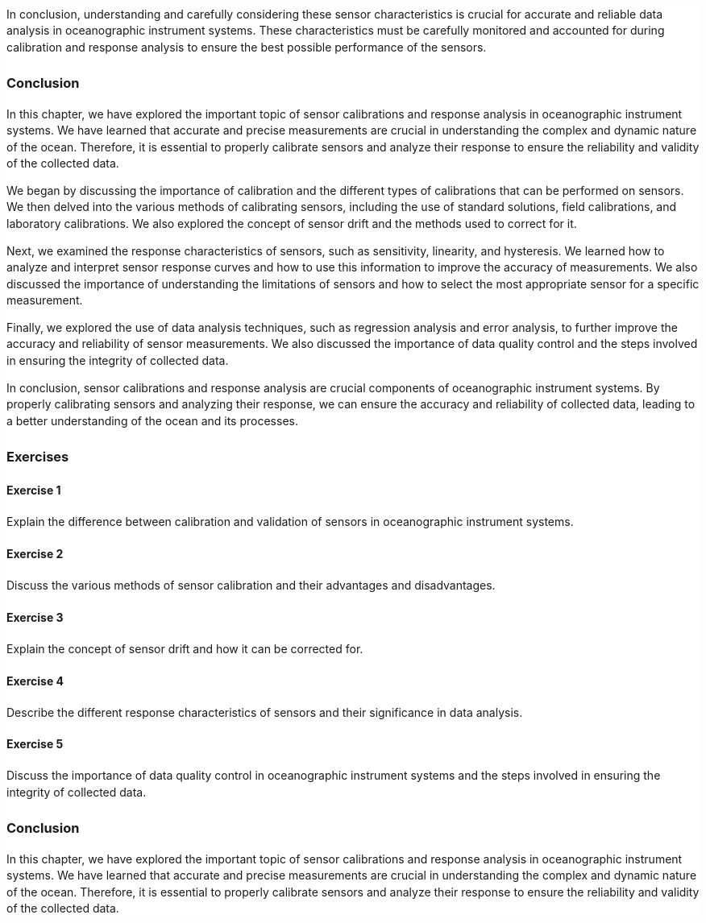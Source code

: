 In conclusion, understanding and carefully considering these sensor characteristics is crucial for accurate and reliable data analysis in oceanographic instrument systems. These characteristics must be carefully monitored and accounted for during calibration and response analysis to ensure the best possible performance of the sensors.


### Conclusion
In this chapter, we have explored the important topic of sensor calibrations and response analysis in oceanographic instrument systems. We have learned that accurate and precise measurements are crucial in understanding the complex and dynamic nature of the ocean. Therefore, it is essential to properly calibrate sensors and analyze their response to ensure the reliability and validity of the collected data.

We began by discussing the importance of calibration and the different types of calibrations that can be performed on sensors. We then delved into the various methods of calibrating sensors, including the use of standard solutions, field calibrations, and laboratory calibrations. We also explored the concept of sensor drift and the methods used to correct for it.

Next, we examined the response characteristics of sensors, such as sensitivity, linearity, and hysteresis. We learned how to analyze and interpret sensor response curves and how to use this information to improve the accuracy of measurements. We also discussed the importance of understanding the limitations of sensors and how to select the most appropriate sensor for a specific measurement.

Finally, we explored the use of data analysis techniques, such as regression analysis and error analysis, to further improve the accuracy and reliability of sensor measurements. We also discussed the importance of data quality control and the steps involved in ensuring the integrity of collected data.

In conclusion, sensor calibrations and response analysis are crucial components of oceanographic instrument systems. By properly calibrating sensors and analyzing their response, we can ensure the accuracy and reliability of collected data, leading to a better understanding of the ocean and its processes.

### Exercises
#### Exercise 1
Explain the difference between calibration and validation of sensors in oceanographic instrument systems.

#### Exercise 2
Discuss the various methods of sensor calibration and their advantages and disadvantages.

#### Exercise 3
Explain the concept of sensor drift and how it can be corrected for.

#### Exercise 4
Describe the different response characteristics of sensors and their significance in data analysis.

#### Exercise 5
Discuss the importance of data quality control in oceanographic instrument systems and the steps involved in ensuring the integrity of collected data.


### Conclusion
In this chapter, we have explored the important topic of sensor calibrations and response analysis in oceanographic instrument systems. We have learned that accurate and precise measurements are crucial in understanding the complex and dynamic nature of the ocean. Therefore, it is essential to properly calibrate sensors and analyze their response to ensure the reliability and validity of the collected data.
